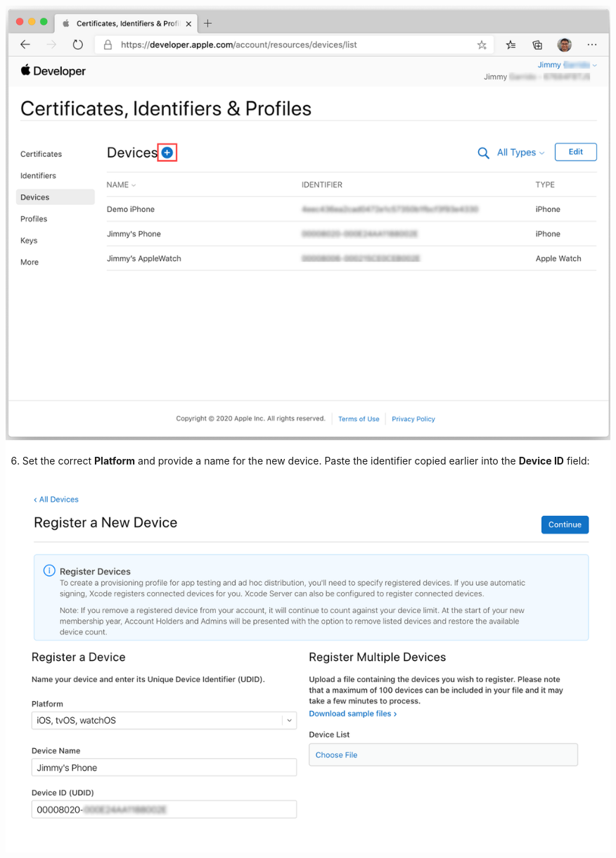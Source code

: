    ![Screenshot of the devices page on the Apple Developer site with the add button highlighted.](manual-provisioning-images/developer-portal-devices.png)

6. Set the correct **Platform** and provide a name for the new device. Paste the identifier copied earlier into the **Device ID** field:

    ![Screenshot of the new device registration page with the fields correctly populated.](manual-provisioning-images/new-device-info.png)